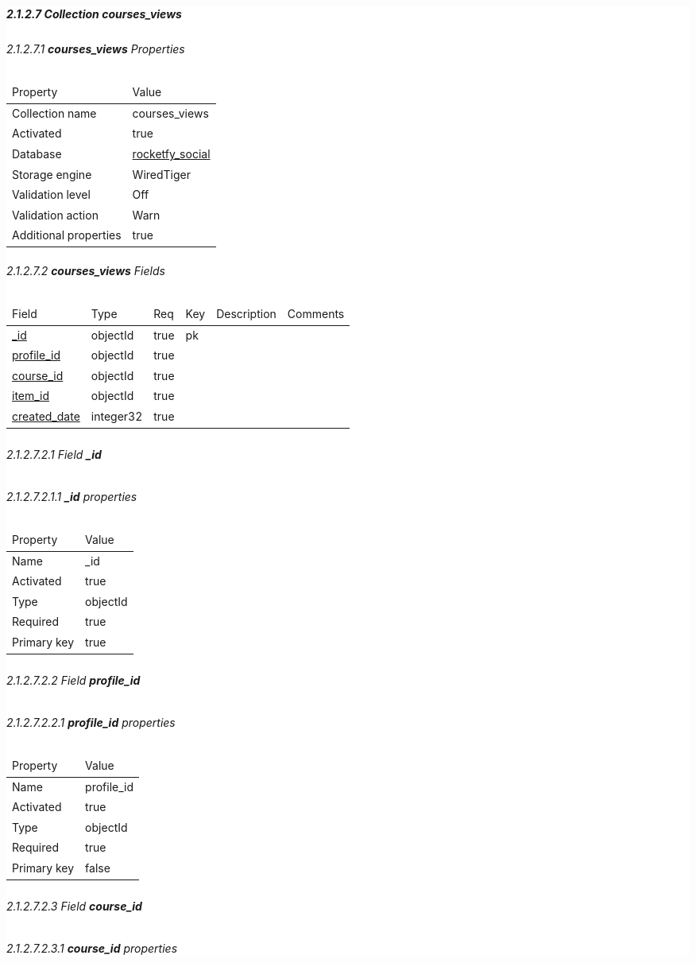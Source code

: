 ##### 2.1.2.7 Collection **courses\_views**

###### 2.1.2.7.1 **courses\_views** Properties

<table class="collection-properties-table"><thead><tr><td>Property</td><td>Value</td></tr></thead><tbody><tr><td>Collection name</td><td>courses_views</td></tr><tr><td>Activated</td><td>true</td></tr><tr><td>Database</td><td><a href=#80bb28e2-9999-4f53-8f5d-0b7ba2dfe030><span class="name-container">rocketfy_social</span></a></td></tr><tr><td>Storage engine</td><td>WiredTiger</td></tr><tr><td>Validation level</td><td>Off</td></tr><tr><td>Validation action</td><td>Warn</td></tr><tr><td>Additional properties</td><td>true</td></tr></tbody></table>

###### 2.1.2.7.2 **courses\_views** Fields

<table><thead><tr><td>Field</td><td>Type</td><td>Req</td><td>Key</td><td>Description</td><td>Comments</td></tr></thead><tbody><tr><td><a href=#f0a20619-7ae6-43fe-b74a-f63abb403f0c class="margin-0">_id</a></td><td class="no-break-word">objectId</td><td>true</td><td>pk</td><td><div class="docs-markdown"></div></td><td><div class="docs-markdown"></div></td></tr><tr><td><a href=#bfa68cf8-68d8-4846-84ee-56673398dcf1 class="margin-0">profile_id</a></td><td class="no-break-word">objectId</td><td>true</td><td></td><td><div class="docs-markdown"></div></td><td><div class="docs-markdown"></div></td></tr><tr><td><a href=#94fe88c4-affd-4a4c-b899-4f3fa5885055 class="margin-0">course_id</a></td><td class="no-break-word">objectId</td><td>true</td><td></td><td><div class="docs-markdown"></div></td><td><div class="docs-markdown"></div></td></tr><tr><td><a href=#52d48b5b-2f6d-43c7-89db-013ea744cc84 class="margin-0">item_id</a></td><td class="no-break-word">objectId</td><td>true</td><td></td><td><div class="docs-markdown"></div></td><td><div class="docs-markdown"></div></td></tr><tr><td><a href=#be4b8c8e-4c2c-4bf4-a402-97dcfe9f4ba7 class="margin-0">created_date</a></td><td class="no-break-word">integer32</td><td>true</td><td></td><td><div class="docs-markdown"></div></td><td><div class="docs-markdown"></div></td></tr></tbody></table>

### <a id="f0a20619-7ae6-43fe-b74a-f63abb403f0c"></a>

###### 2.1.2.7.2.1 Field **\_id**

###### 2.1.2.7.2.1.1 **\_id** properties

<table><thead><tr><td>Property</td><td>Value</td></tr></thead><tbody><tr><td>Name</td><td>_id</td></tr><tr><td>Activated</td><td>true</td></tr><tr><td>Type</td><td>objectId</td></tr><tr><td>Required</td><td>true</td></tr><tr><td>Primary key</td><td>true</td></tr></tbody></table>

### <a id="bfa68cf8-68d8-4846-84ee-56673398dcf1"></a>

###### 2.1.2.7.2.2 Field **profile\_id**

###### 2.1.2.7.2.2.1 **profile\_id** properties

<table><thead><tr><td>Property</td><td>Value</td></tr></thead><tbody><tr><td>Name</td><td>profile_id</td></tr><tr><td>Activated</td><td>true</td></tr><tr><td>Type</td><td>objectId</td></tr><tr><td>Required</td><td>true</td></tr><tr><td>Primary key</td><td>false</td></tr></tbody></table>

### <a id="94fe88c4-affd-4a4c-b899-4f3fa5885055"></a>

###### 2.1.2.7.2.3 Field **course\_id**

###### 2.1.2.7.2.3.1 **course\_id** properties

